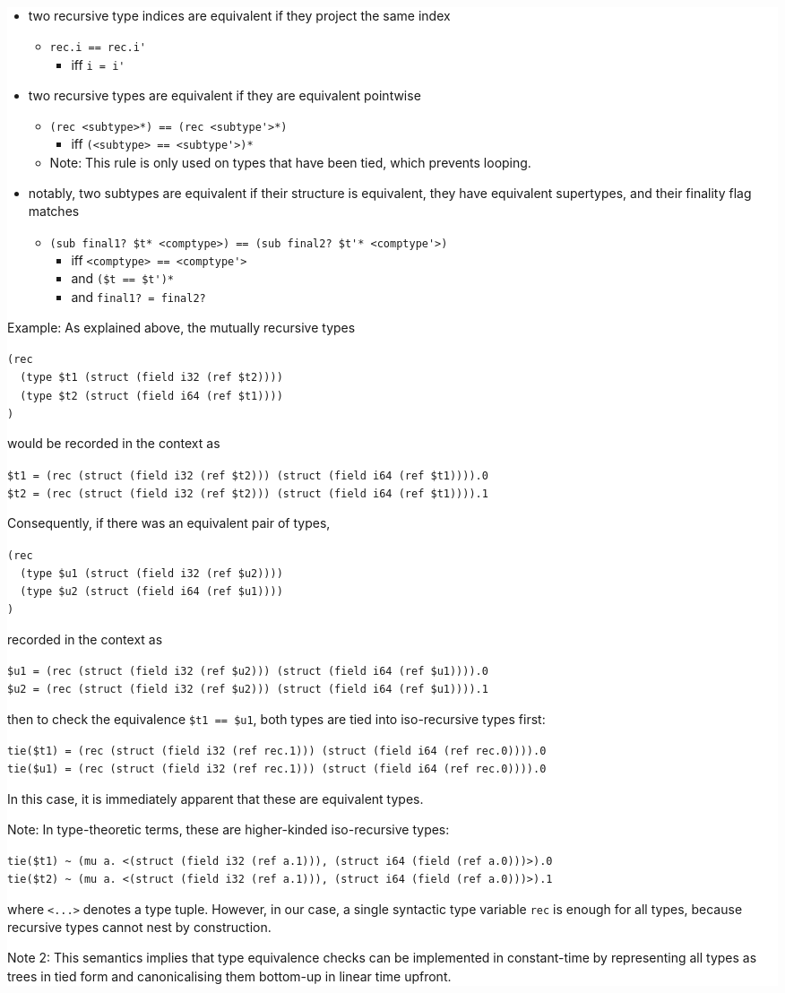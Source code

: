 * two recursive type indices are equivalent if they project the same index
  - `rec.i == rec.i'`
    - iff `i = i'`

* two recursive types are equivalent if they are equivalent pointwise
  - `(rec <subtype>*) == (rec <subtype'>*)`
    - iff `(<subtype> == <subtype'>)*`
  - Note: This rule is only used on types that have been tied, which prevents looping.

* notably, two subtypes are equivalent if their structure is equivalent, they have equivalent supertypes, and their finality flag matches
  - `(sub final1? $t* <comptype>) == (sub final2? $t'* <comptype'>)`
    - iff `<comptype> == <comptype'>`
    - and `($t == $t')*`
    - and `final1? = final2?`

Example: As explained above, the mutually recursive types
```
(rec
  (type $t1 (struct (field i32 (ref $t2))))
  (type $t2 (struct (field i64 (ref $t1))))
)
```
would be recorded in the context as
```
$t1 = (rec (struct (field i32 (ref $t2))) (struct (field i64 (ref $t1)))).0
$t2 = (rec (struct (field i32 (ref $t2))) (struct (field i64 (ref $t1)))).1
```
Consequently, if there was an equivalent pair of types,
```
(rec
  (type $u1 (struct (field i32 (ref $u2))))
  (type $u2 (struct (field i64 (ref $u1))))
)
```
recorded in the context as
```
$u1 = (rec (struct (field i32 (ref $u2))) (struct (field i64 (ref $u1)))).0
$u2 = (rec (struct (field i32 (ref $u2))) (struct (field i64 (ref $u1)))).1
```
then to check the equivalence `$t1 == $u1`, both types are tied into iso-recursive types first:
```
tie($t1) = (rec (struct (field i32 (ref rec.1))) (struct (field i64 (ref rec.0)))).0
tie($u1) = (rec (struct (field i32 (ref rec.1))) (struct (field i64 (ref rec.0)))).0
```
In this case, it is immediately apparent that these are equivalent types.

Note: In type-theoretic terms, these are higher-kinded iso-recursive types:
```
tie($t1) ~ (mu a. <(struct (field i32 (ref a.1))), (struct i64 (field (ref a.0)))>).0
tie($t2) ~ (mu a. <(struct (field i32 (ref a.1))), (struct i64 (field (ref a.0)))>).1
```
where `<...>` denotes a type tuple. However, in our case, a single syntactic type variable `rec` is enough for all types, because recursive types cannot nest by construction.

Note 2: This semantics implies that type equivalence checks can be implemented in constant-time by representing all types as trees in tied form and canonicalising them bottom-up in linear time upfront.
